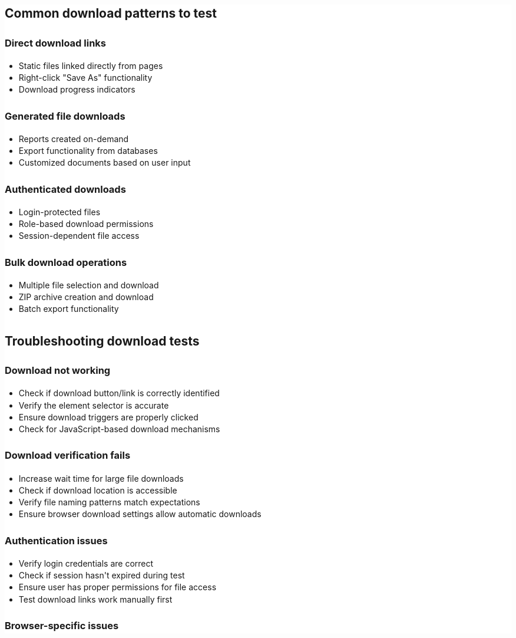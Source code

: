 ## Common download patterns to test

### Direct download links

- Static files linked directly from pages
- Right-click "Save As" functionality
- Download progress indicators

### Generated file downloads

- Reports created on-demand
- Export functionality from databases
- Customized documents based on user input

### Authenticated downloads

- Login-protected files
- Role-based download permissions
- Session-dependent file access

### Bulk download operations

- Multiple file selection and download
- ZIP archive creation and download
- Batch export functionality

## Troubleshooting download tests

### Download not working

- Check if download button/link is correctly identified
- Verify the element selector is accurate
- Ensure download triggers are properly clicked
- Check for JavaScript-based download mechanisms

### Download verification fails

- Increase wait time for large file downloads
- Check if download location is accessible
- Verify file naming patterns match expectations
- Ensure browser download settings allow automatic downloads

### Authentication issues

- Verify login credentials are correct
- Check if session hasn't expired during test
- Ensure user has proper permissions for file access
- Test download links work manually first

### Browser-specific issues
